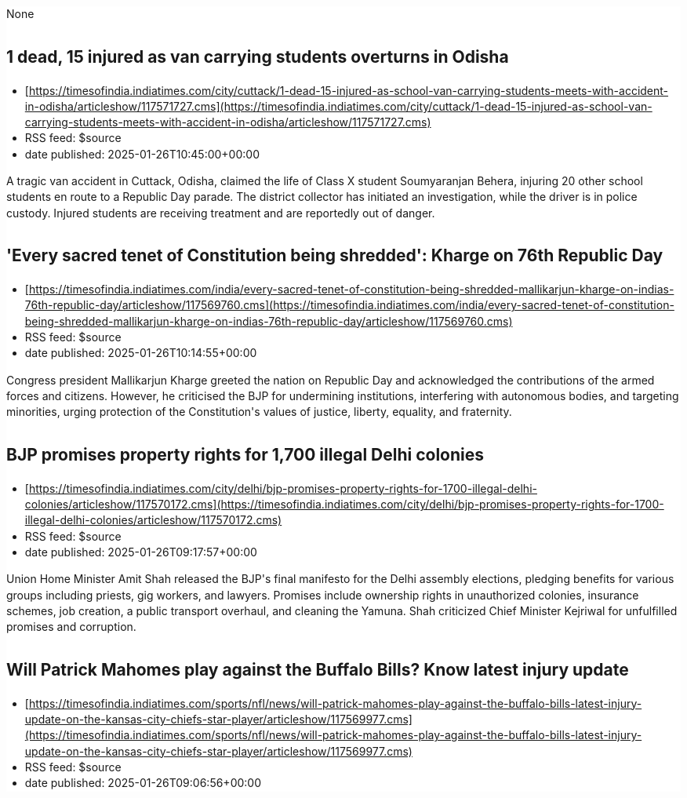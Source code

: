 None

## 1 dead, 15 injured as van carrying students overturns in Odisha
 - [https://timesofindia.indiatimes.com/city/cuttack/1-dead-15-injured-as-school-van-carrying-students-meets-with-accident-in-odisha/articleshow/117571727.cms](https://timesofindia.indiatimes.com/city/cuttack/1-dead-15-injured-as-school-van-carrying-students-meets-with-accident-in-odisha/articleshow/117571727.cms)
 - RSS feed: $source
 - date published: 2025-01-26T10:45:00+00:00

A tragic van accident in Cuttack, Odisha, claimed the life of Class X student Soumyaranjan Behera, injuring 20 other school students en route to a Republic Day parade. The district collector has initiated an investigation, while the driver is in police custody. Injured students are receiving treatment and are reportedly out of danger.

## 'Every sacred tenet of Constitution being shredded': Kharge on 76th Republic Day
 - [https://timesofindia.indiatimes.com/india/every-sacred-tenet-of-constitution-being-shredded-mallikarjun-kharge-on-indias-76th-republic-day/articleshow/117569760.cms](https://timesofindia.indiatimes.com/india/every-sacred-tenet-of-constitution-being-shredded-mallikarjun-kharge-on-indias-76th-republic-day/articleshow/117569760.cms)
 - RSS feed: $source
 - date published: 2025-01-26T10:14:55+00:00

Congress president Mallikarjun Kharge greeted the nation on Republic Day and acknowledged the contributions of the armed forces and citizens. However, he criticised the BJP for undermining institutions, interfering with autonomous bodies, and targeting minorities, urging protection of the Constitution's values of justice, liberty, equality, and fraternity.

## BJP promises property rights for 1,700 illegal Delhi colonies
 - [https://timesofindia.indiatimes.com/city/delhi/bjp-promises-property-rights-for-1700-illegal-delhi-colonies/articleshow/117570172.cms](https://timesofindia.indiatimes.com/city/delhi/bjp-promises-property-rights-for-1700-illegal-delhi-colonies/articleshow/117570172.cms)
 - RSS feed: $source
 - date published: 2025-01-26T09:17:57+00:00

Union Home Minister Amit Shah released the BJP's final manifesto for the Delhi assembly elections, pledging benefits for various groups including priests, gig workers, and lawyers. Promises include ownership rights in unauthorized colonies, insurance schemes, job creation, a public transport overhaul, and cleaning the Yamuna. Shah criticized Chief Minister Kejriwal for unfulfilled promises and corruption.

## Will Patrick Mahomes play against the Buffalo Bills? Know latest injury update
 - [https://timesofindia.indiatimes.com/sports/nfl/news/will-patrick-mahomes-play-against-the-buffalo-bills-latest-injury-update-on-the-kansas-city-chiefs-star-player/articleshow/117569977.cms](https://timesofindia.indiatimes.com/sports/nfl/news/will-patrick-mahomes-play-against-the-buffalo-bills-latest-injury-update-on-the-kansas-city-chiefs-star-player/articleshow/117569977.cms)
 - RSS feed: $source
 - date published: 2025-01-26T09:06:56+00:00
